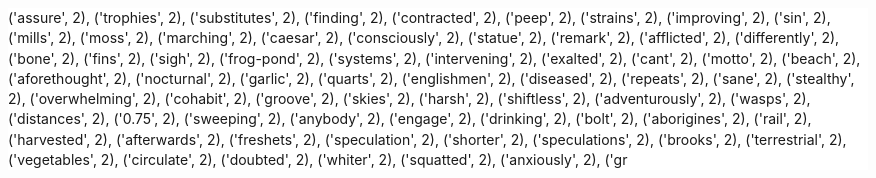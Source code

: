 ('assure', 2), ('trophies', 2), ('substitutes', 2), ('finding', 2), ('contracted', 2), ('peep', 2), ('strains', 2), ('improving', 2), ('sin', 2), ('mills', 2), ('moss', 2), ('marching', 2), ('caesar', 2), ('consciously', 2), ('statue', 2), ('remark', 2), ('afflicted', 2), ('differently', 2), ('bone', 2), ('fins', 2), ('sigh', 2), ('frog-pond', 2), ('systems', 2), ('intervening', 2), ('exalted', 2), ('cant', 2), ('motto', 2), ('beach', 2), ('aforethought', 2), ('nocturnal', 2), ('garlic', 2), ('quarts', 2), ('englishmen', 2), ('diseased', 2), ('repeats', 2), ('sane', 2), ('stealthy', 2), ('overwhelming', 2), ('cohabit', 2), ('groove', 2), ('skies', 2), ('harsh', 2), ('shiftless', 2), ('adventurously', 2), ('wasps', 2), ('distances', 2), ('0.75', 2), ('sweeping', 2), ('anybody', 2), ('engage', 2), ('drinking', 2), ('bolt', 2), ('aborigines', 2), ('rail', 2), ('harvested', 2), ('afterwards', 2), ('freshets', 2), ('speculation', 2), ('shorter', 2), ('speculations', 2), ('brooks', 2), ('terrestrial', 2), ('vegetables', 2), ('circulate', 2), ('doubted', 2), ('whiter', 2), ('squatted', 2), ('anxiously', 2), ('gr